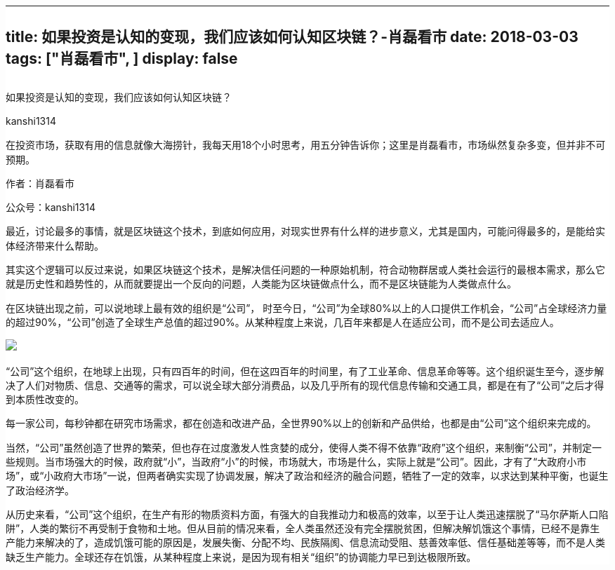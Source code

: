 
---
title:  如果投资是认知的变现，我们应该如何认知区块链？-肖磊看市
date: 2018-03-03
tags: ["肖磊看市", ]
display: false
---


## 



如果投资是认知的变现，我们应该如何认知区块链？




kanshi1314




在投资市场，获取有用的信息就像大海捞针，我每天用18个小时思考，用五分钟告诉你；这里是肖磊看市，市场纵然复杂多变，但并非不可预期。


作者：肖磊看市

公众号：kanshi1314



最近，讨论最多的事情，就是区块链这个技术，到底如何应用，对现实世界有什么样的进步意义，尤其是国内，可能问得最多的，是能给实体经济带来什么帮助。



其实这个逻辑可以反过来说，如果区块链这个技术，是解决信任问题的一种原始机制，符合动物群居或人类社会运行的最根本需求，那么它就是历史性和趋势性的，从而就要提出一个反向的问题，人类能为区块链做点什么，而不是区块链能为人类做点什么。



在区块链出现之前，可以说地球上最有效的组织是“公司”， 时至今日，“公司”为全球80%以上的人口提供工作机会，“公司”占全球经济力量的超过90%，“公司”创造了全球生产总值的超过90%。从某种程度上来说，几百年来都是人在适应公司，而不是公司去适应人。



<img class="" data-backh="318" data-backw="500" data-copyright="0" data-ratio="0.636" data-s="300,640" src="https://mmbiz.qpic.cn/mmbiz_jpg/rIYcHn0KrPTKTNzpKenLNA5icKKOJHbnhNDDKszeKqVz0Ump26IysnTVeV51TNrJKKOhd6vvS1oOTf2XrEZuN7Q/640?wx_fmt=jpeg" data-type="jpeg" data-w="500" style="width: 100%;height: auto;"/>



“公司”这个组织，在地球上出现，只有四百年的时间，但在这四百年的时间里，有了工业革命、信息革命等等。这个组织诞生至今，逐步解决了人们对物质、信息、交通等的需求，可以说全球大部分消费品，以及几乎所有的现代信息传输和交通工具，都是在有了“公司”之后才得到本质性改变的。



每一家公司，每秒钟都在研究市场需求，都在创造和改进产品，全世界90%以上的创新和产品供给，也都是由“公司”这个组织来完成的。



当然，“公司”虽然创造了世界的繁荣，但也存在过度激发人性贪婪的成分，使得人类不得不依靠“政府”这个组织，来制衡“公司”，并制定一些规则。当市场强大的时候，政府就“小”，当政府“小”的时候，市场就大，市场是什么，实际上就是“公司”。因此，才有了“大政府小市场”，或“小政府大市场”一说，但两者确实实现了协调发展，解决了政治和经济的融合问题，牺牲了一定的效率，以求达到某种平衡，也诞生了政治经济学。



从历史来看，“公司”这个组织，在生产有形的物质资料方面，有强大的自我推动力和极高的效率，以至于让人类迅速摆脱了“马尔萨斯人口陷阱”，人类的繁衍不再受制于食物和土地。但从目前的情况来看，全人类虽然还没有完全摆脱贫困，但解决解饥饿这个事情，已经不是靠生产能力来解决的了，造成饥饿可能的原因是，发展失衡、分配不均、民族隔阂、信息流动受阻、慈善效率低、信任基础差等等，而不是人类缺乏生产能力。全球还存在饥饿，从某种程度上来说，是因为现有相关“组织”的协调能力早已到达极限所致。

